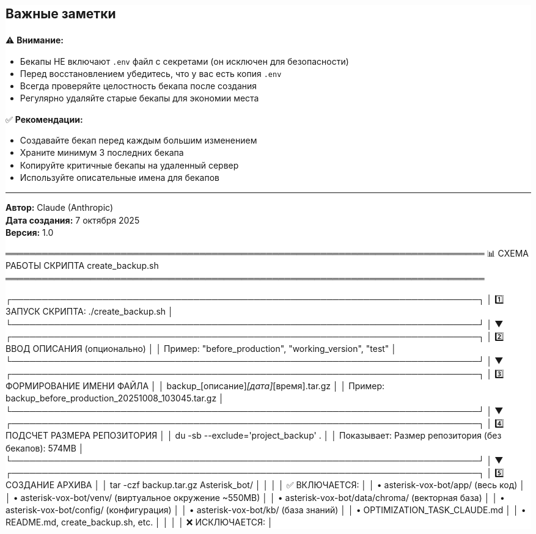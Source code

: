 
## Важные заметки

⚠️ **Внимание:**
- Бекапы НЕ включают `.env` файл с секретами (он исключен для безопасности)
- Перед восстановлением убедитесь, что у вас есть копия `.env`
- Всегда проверяйте целостность бекапа после создания
- Регулярно удаляйте старые бекапы для экономии места

✅ **Рекомендации:**
- Создавайте бекап перед каждым большим изменением
- Храните минимум 3 последних бекапа
- Копируйте критичные бекапы на удаленный сервер
- Используйте описательные имена для бекапов

---

**Автор:** Claude (Anthropic)  
**Дата создания:** 7 октября 2025  
**Версия:** 1.0



═══════════════════════════════════════════════════════════════════════════════
  📊 СХЕМА РАБОТЫ СКРИПТА create_backup.sh
═══════════════════════════════════════════════════════════════════════════════


┌─────────────────────────────────────────────────────────────────────────────┐
│  1️⃣  ЗАПУСК СКРИПТА: ./create_backup.sh                                     │
└─────────────────────────────────────────────────────────────────────────────┘
                                      │
                                      ▼
┌─────────────────────────────────────────────────────────────────────────────┐
│  2️⃣  ВВОД ОПИСАНИЯ (опционально)                                            │
│     Пример: "before_production", "working_version", "test"                  │
└─────────────────────────────────────────────────────────────────────────────┘
                                      │
                                      ▼
┌─────────────────────────────────────────────────────────────────────────────┐
│  3️⃣  ФОРМИРОВАНИЕ ИМЕНИ ФАЙЛА                                               │
│     backup_[описание]_[дата]_[время].tar.gz                                 │
│     Пример: backup_before_production_20251008_103045.tar.gz                 │
└─────────────────────────────────────────────────────────────────────────────┘
                                      │
                                      ▼
┌─────────────────────────────────────────────────────────────────────────────┐
│  4️⃣  ПОДСЧЕТ РАЗМЕРА РЕПОЗИТОРИЯ                                            │
│     du -sb --exclude='project_backup' .                                     │
│     Показывает: Размер репозитория (без бекапов): 574MB                     │
└─────────────────────────────────────────────────────────────────────────────┘
                                      │
                                      ▼
┌─────────────────────────────────────────────────────────────────────────────┐
│  5️⃣  СОЗДАНИЕ АРХИВА                                                        │
│     tar -czf backup.tar.gz Asterisk_bot/                                    │
│                                                                              │
│     ✅ ВКЛЮЧАЕТСЯ:                                                          │
│     • asterisk-vox-bot/app/          (весь код)                            │
│     • asterisk-vox-bot/venv/         (виртуальное окружение ~550MB)        │
│     • asterisk-vox-bot/data/chroma/  (векторная база)                      │
│     • asterisk-vox-bot/config/       (конфигурация)                        │
│     • asterisk-vox-bot/kb/           (база знаний)                         │
│     • OPTIMIZATION_TASK_CLAUDE.md                                           │
│     • README.md, create_backup.sh, etc.                                     │
│                                                                              │
│     ❌ ИСКЛЮЧАЕТСЯ:                                                         │